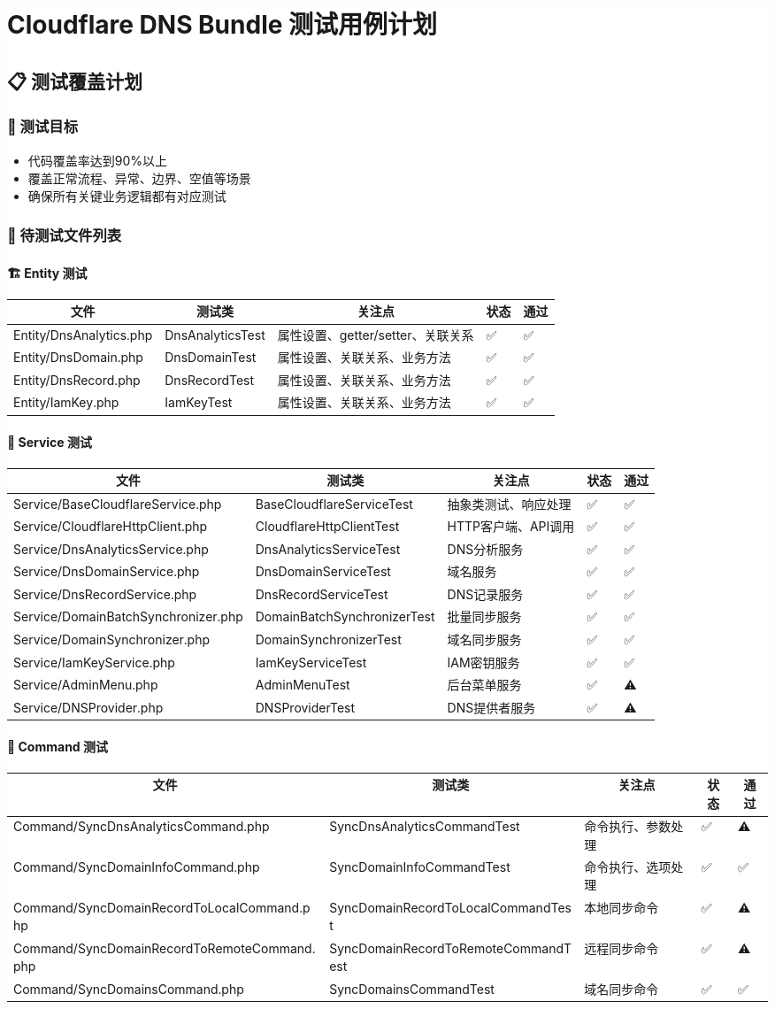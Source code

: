 # Cloudflare DNS Bundle 测试用例计划

## 📋 测试覆盖计划

### 🎯 测试目标

- 代码覆盖率达到90%以上
- 覆盖正常流程、异常、边界、空值等场景
- 确保所有关键业务逻辑都有对应测试

### 📁 待测试文件列表

#### 🏗️ Entity 测试

| 文件 | 测试类 | 关注点 | 状态 | 通过 |
|------|--------|--------|------|------|
| Entity/DnsAnalytics.php | DnsAnalyticsTest | 属性设置、getter/setter、关联关系 | ✅ | ✅ |
| Entity/DnsDomain.php | DnsDomainTest | 属性设置、关联关系、业务方法 | ✅ | ✅ |
| Entity/DnsRecord.php | DnsRecordTest | 属性设置、关联关系、业务方法 | ✅ | ✅ |
| Entity/IamKey.php | IamKeyTest | 属性设置、关联关系、业务方法 | ✅ | ✅ |

#### 🔧 Service 测试

| 文件 | 测试类 | 关注点 | 状态 | 通过 |
|------|--------|--------|------|------|
| Service/BaseCloudflareService.php | BaseCloudflareServiceTest | 抽象类测试、响应处理 | ✅ | ✅ |
| Service/CloudflareHttpClient.php | CloudflareHttpClientTest | HTTP客户端、API调用 | ✅ | ✅ |
| Service/DnsAnalyticsService.php | DnsAnalyticsServiceTest | DNS分析服务 | ✅ | ✅ |
| Service/DnsDomainService.php | DnsDomainServiceTest | 域名服务 | ✅ | ✅ |
| Service/DnsRecordService.php | DnsRecordServiceTest | DNS记录服务 | ✅ | ✅ |
| Service/DomainBatchSynchronizer.php | DomainBatchSynchronizerTest | 批量同步服务 | ✅ | ✅ |
| Service/DomainSynchronizer.php | DomainSynchronizerTest | 域名同步服务 | ✅ | ✅ |
| Service/IamKeyService.php | IamKeyServiceTest | IAM密钥服务 | ✅ | ✅ |
| Service/AdminMenu.php | AdminMenuTest | 后台菜单服务 | ✅ | ⚠️ |
| Service/DNSProvider.php | DNSProviderTest | DNS提供者服务 | ✅ | ⚠️ |

#### 📡 Command 测试

| 文件 | 测试类 | 关注点 | 状态 | 通过 |
|------|--------|--------|------|------|
| Command/SyncDnsAnalyticsCommand.php | SyncDnsAnalyticsCommandTest | 命令执行、参数处理 | ✅ | ⚠️ |
| Command/SyncDomainInfoCommand.php | SyncDomainInfoCommandTest | 命令执行、选项处理 | ✅ | ✅ |
| Command/SyncDomainRecordToLocalCommand.php | SyncDomainRecordToLocalCommandTest | 本地同步命令 | ✅ | ⚠️ |
| Command/SyncDomainRecordToRemoteCommand.php | SyncDomainRecordToRemoteCommandTest | 远程同步命令 | ✅ | ⚠️ |
| Command/SyncDomainsCommand.php | SyncDomainsCommandTest | 域名同步命令 | ✅ | ✅ |

